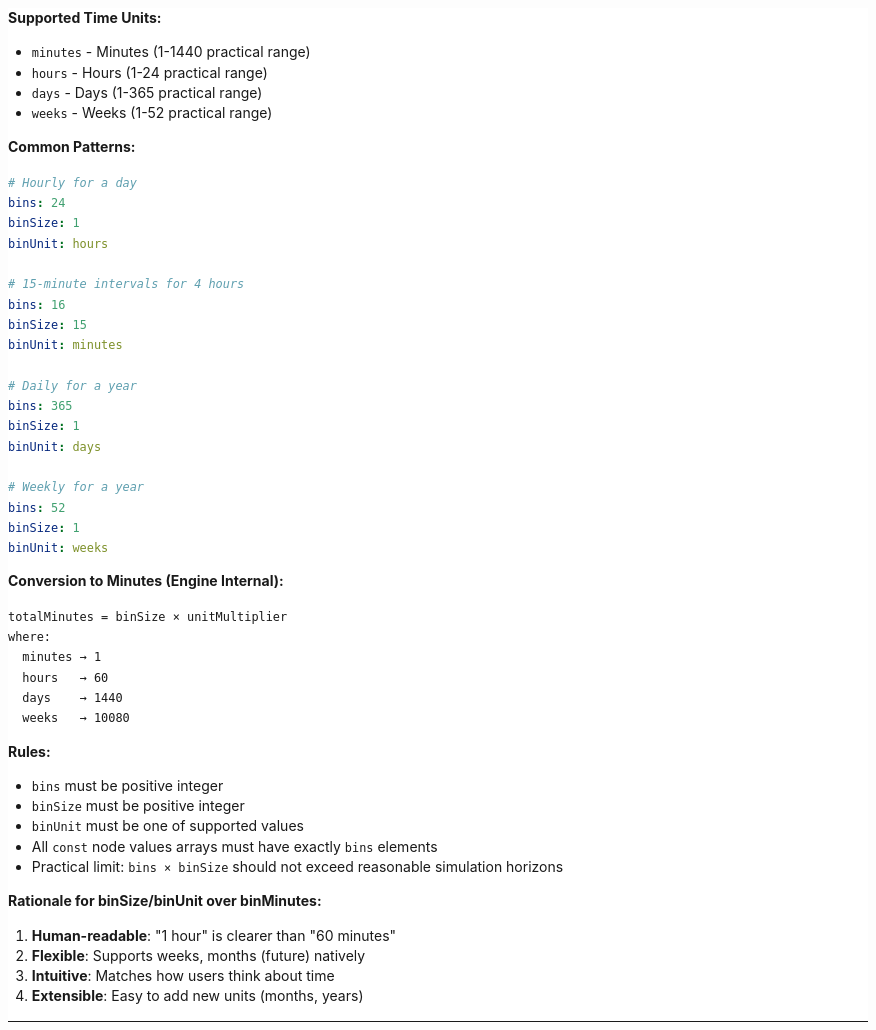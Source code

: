 **Supported Time Units:**
- `minutes` - Minutes (1-1440 practical range)
- `hours` - Hours (1-24 practical range)
- `days` - Days (1-365 practical range)
- `weeks` - Weeks (1-52 practical range)

**Common Patterns:**
```yaml
# Hourly for a day
bins: 24
binSize: 1
binUnit: hours

# 15-minute intervals for 4 hours
bins: 16
binSize: 15
binUnit: minutes

# Daily for a year
bins: 365
binSize: 1
binUnit: days

# Weekly for a year
bins: 52
binSize: 1
binUnit: weeks
```

**Conversion to Minutes (Engine Internal):**
```
totalMinutes = binSize × unitMultiplier
where:
  minutes → 1
  hours   → 60
  days    → 1440
  weeks   → 10080
```

**Rules:**
- `bins` must be positive integer
- `binSize` must be positive integer
- `binUnit` must be one of supported values
- All `const` node values arrays must have exactly `bins` elements
- Practical limit: `bins × binSize` should not exceed reasonable simulation horizons

**Rationale for binSize/binUnit over binMinutes:**
1. **Human-readable**: "1 hour" is clearer than "60 minutes"
2. **Flexible**: Supports weeks, months (future) natively
3. **Intuitive**: Matches how users think about time
4. **Extensible**: Easy to add new units (months, years)

---
